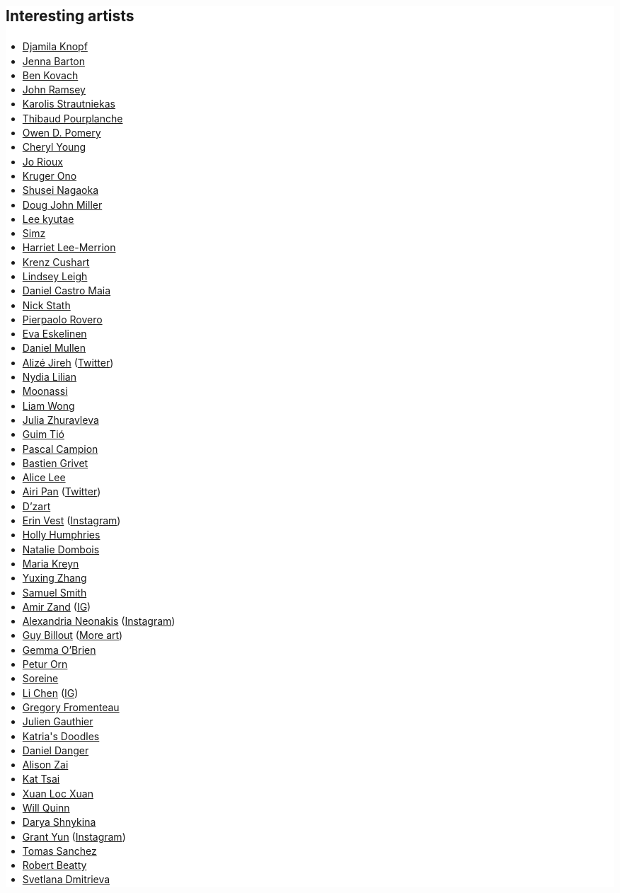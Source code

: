 ## Interesting artists

- [Djamila Knopf](http://www.djamilaknopf.com/)
- [Jenna Barton](https://www.instagram.com/dappermouth/)
- [Ben Kovach](https://www.benkovach.art/)
- [John Ramsey](https://www.instagram.com/jramseyi/)
- [Karolis Strautniekas](https://www.instagram.com/strautniekas/)
- [Thibaud Pourplanche](https://www.instagram.com/thibaud_pourplanche/)
- [Owen D. Pomery](https://owenpomery.com/work)
- [Cheryl Young](https://cysketch.com/)
- [Jo Rioux](https://www.instagram.com/joriouxdraws/)
- [Kruger Ono](https://twitter.com/KrugerOno)
- [Shusei Nagaoka](https://twitter.com/UrbanFoxxxx/status/1217915945882202112)
- [Doug John Miller](https://www.instagram.com/dougjohnmiller/)
- [Lee kyutae](https://www.instagram.com/kokooma_/)
- [Simz](https://www.instagram.com/simz.art/)
- [Harriet Lee-Merrion](https://www.harrietleemerrion.com/)
- [Krenz Cushart](https://www.instagram.com/krenzcushart/)
- [Lindsey Leigh](https://www.lindseyleighart.com/)
- [Daniel Castro Maia](https://www.dcmaia.art/)
- [Nick Stath](https://www.instagram.com/nick_stath/)
- [Pierpaolo Rovero](https://www.instagram.com/pierpaolorovero/)
- [Eva Eskelinen](https://www.instagram.com/evelmiina/)
- [Daniel Mullen](https://www.instagram.com/daniel.j.mullen/)
- [Alizé Jireh](https://www.instagram.com/alizejireh/) ([Twitter](https://twitter.com/AlizeJireh))
- [Nydia Lilian](https://www.instagram.com/nydialilian/)
- [Moonassi](http://www.moonassi.com/)
- [Liam Wong](https://www.liamwong.com/)
- [Julia Zhuravleva](https://www.instagram.com/eleth_art/)
- [Guim Tió](https://www.instagram.com/guimtio/)
- [Pascal Campion](https://www.instagram.com/pascalcampionart/)
- [Bastien Grivet](https://www.artstation.com/grivetart)
- [Alice Lee](https://www.byalicelee.com/)
- [Airi Pan](https://www.airipan.com/) ([Twitter](https://twitter.com/pix_bun))
- [D’zart](https://www.instagram.com/dzart16/)
- [Erin Vest](https://erinvestart.com/) ([Instagram](https://www.instagram.com/swordandsnorecery/))
- [Holly Humphries](https://holboldoart.com/)
- [Natalie Dombois](http://nataliedombois.de/)
- [Maria Kreyn](https://www.instagram.com/mariakreyn/)
- [Yuxing Zhang](https://www.artstation.com/eason)
- [Samuel Smith](https://www.artstation.com/samsamstudio)
- [Amir Zand](https://amirzandartist.com/) ([IG](https://www.instagram.com/amirzandartist/))
- [Alexandria Neonakis](https://www.alexneonakis.com/) ([Instagram](https://www.instagram.com/alexneonakis/))
- [Guy Billout](https://www.boredpanda.com/surreal-illustrations-guy-billout/) ([More art](https://twitter.com/GraceSpelman/status/1276267166950711296))
- [Gemma O’Brien](https://shop.gemmaobrien.com/)
- [Petur Orn](https://www.instagram.com/orn.design/)
- [Soreine](http://soreine.github.io/art/)
- [Li Chen](https://twitter.com/Exocomics) ([IG](https://www.instagram.com/exocomics/))
- [Gregory Fromenteau](https://www.instagram.com/gregfromenteau_art/)
- [Julien Gauthier](https://www.artstation.com/renart)
- [Katria's Doodles](https://www.instagram.com/katriadoodles/)
- [Daniel Danger](https://www.instagram.com/tinymediaempire/)
- [Alison Zai](https://www.instagram.com/alisonzai/)
- [Kat Tsai](https://www.instagram.com/chuwenjie/)
- [Xuan Loc Xuan](https://www.behance.net/xuanlocxuan)
- [Will Quinn](https://www.instagram.com/willquinnart/)
- [Darya Shnykina](https://www.behance.net/daryashnykina)
- [Grant Yun](https://www.ribbonriven.com/) ([Instagram](https://www.instagram.com/notimetoburn/))
- [Tomas Sanchez](https://www.instagram.com/tomassanchezstudio/)
- [Robert Beatty](https://www.robertbeattyart.com/)
- [Svetlana Dmitrieva](https://www.artstation.com/mayadim1926)